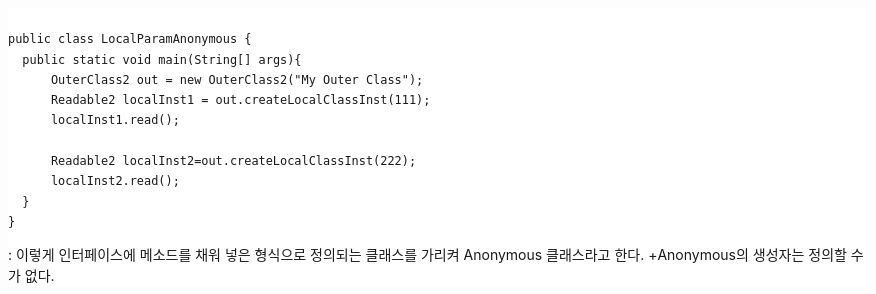   ```

  public class LocalParamAnonymous {
  	public static void main(String[] args){
  		OuterClass2 out = new OuterClass2("My Outer Class");
  		Readable2 localInst1 = out.createLocalClassInst(111);
  		localInst1.read();
  		
  		Readable2 localInst2=out.createLocalClassInst(222);
  		localInst2.read();
  	}
  }
  ```

  : 이렇게 인터페이스에 메소드를 채워 넣은 형식으로 정의되는 클래스를 가리켜 Anonymous 클래스라고 한다.
  +Anonymous의 생성자는 정의할 수가 없다.
